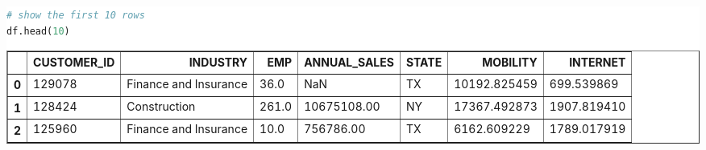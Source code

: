 

```python
# show the first 10 rows
df.head(10)
```




<div>
<style scoped>
    .dataframe tbody tr th:only-of-type {
        vertical-align: middle;
    }

    .dataframe tbody tr th {
        vertical-align: top;
    }

    .dataframe thead th {
        text-align: right;
    }
</style>
<table border="1" class="dataframe">
  <thead>
    <tr style="text-align: right;">
      <th></th>
      <th>CUSTOMER_ID</th>
      <th>INDUSTRY</th>
      <th>EMP</th>
      <th>ANNUAL_SALES</th>
      <th>STATE</th>
      <th>MOBILITY</th>
      <th>INTERNET</th>
    </tr>
  </thead>
  <tbody>
    <tr>
      <th>0</th>
      <td>129078</td>
      <td>Finance and Insurance</td>
      <td>36.0</td>
      <td>NaN</td>
      <td>TX</td>
      <td>10192.825459</td>
      <td>699.539869</td>
    </tr>
    <tr>
      <th>1</th>
      <td>128424</td>
      <td>Construction</td>
      <td>261.0</td>
      <td>10675108.00</td>
      <td>NY</td>
      <td>17367.492873</td>
      <td>1907.819410</td>
    </tr>
    <tr>
      <th>2</th>
      <td>125960</td>
      <td>Finance and Insurance</td>
      <td>10.0</td>
      <td>756786.00</td>
      <td>TX</td>
      <td>6162.609229</td>
      <td>1789.017919</td>
    </tr>